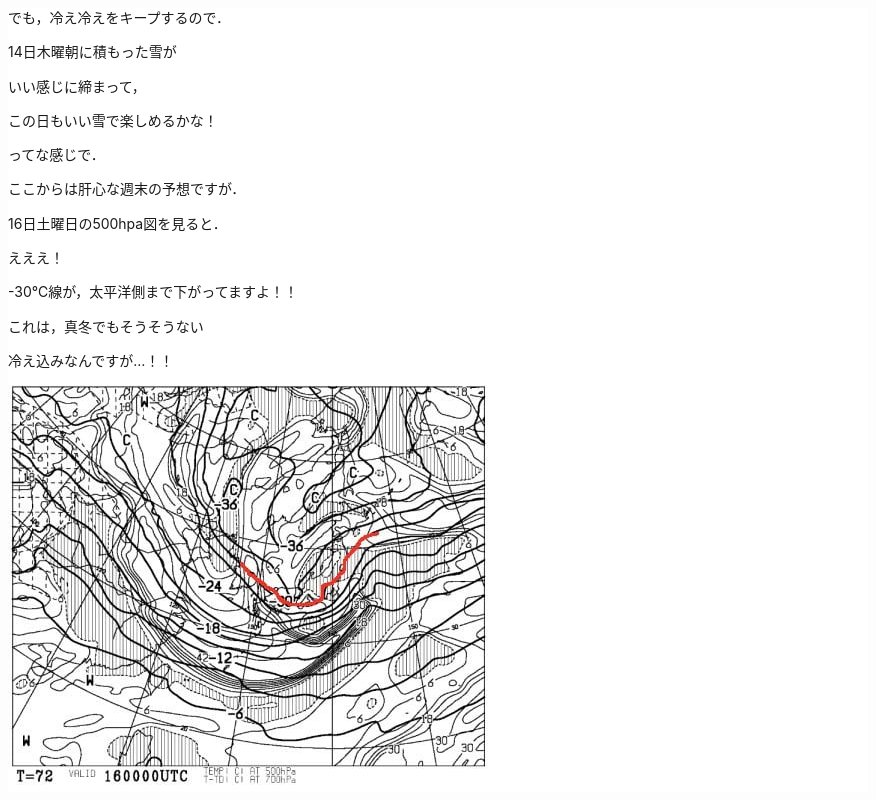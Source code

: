 


でも，冷え冷えをキープするので．


14日木曜朝に積もった雪が


いい感じに締まって，


この日もいい雪で楽しめるかな！





ってな感じで．


ここからは肝心な週末の予想ですが．


16日土曜日の500hpa図を見ると．


えええ！


-30℃線が，太平洋側まで下がってますよ！！


これは，真冬でもそうそうない


冷え込みなんですが…！！




![dbd930d1e6ef5bac9633fe03504549a0.jpg](images/dbd930d1e6ef5bac9633fe03504549a0.jpg)


